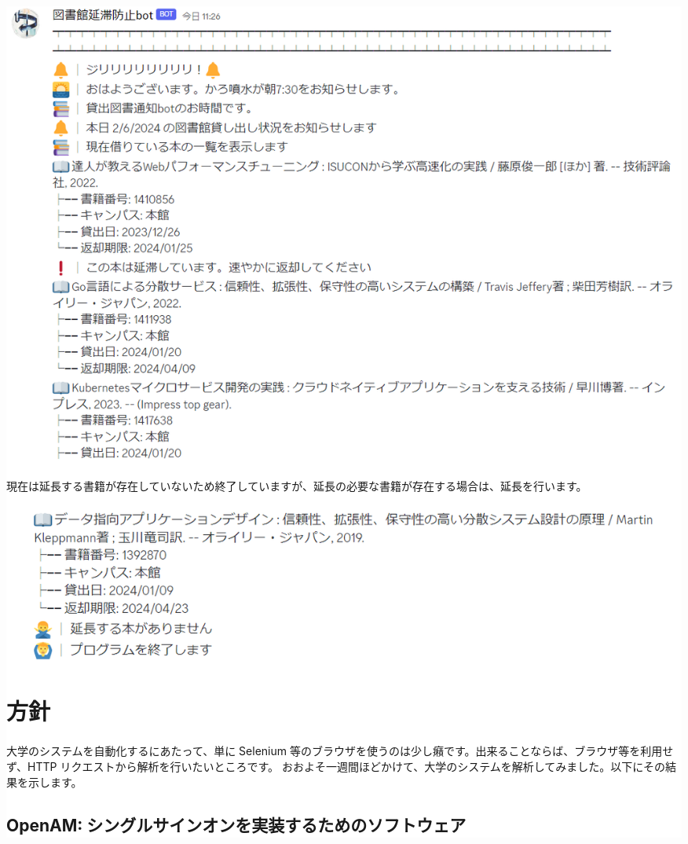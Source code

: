 ![動作例](/images/9b9d8f883be0dd/2024-02-06-12-42-01.png)

現在は延長する書籍が存在していないため終了していますが、延長の必要な書籍が存在する場合は、延長を行います。

![](/images/9b9d8f883be0dd/2024-02-06-12-42-45.png)

# 方針

大学のシステムを自動化するにあたって、単に Selenium 等のブラウザを使うのは少し癪です。出来ることならば、ブラウザ等を利用せず、HTTP リクエストから解析を行いたいところです。
おおよそ一週間ほどかけて、大学のシステムを解析してみました。以下にその結果を示します。

## OpenAM: シングルサインオンを実装するためのソフトウェア
